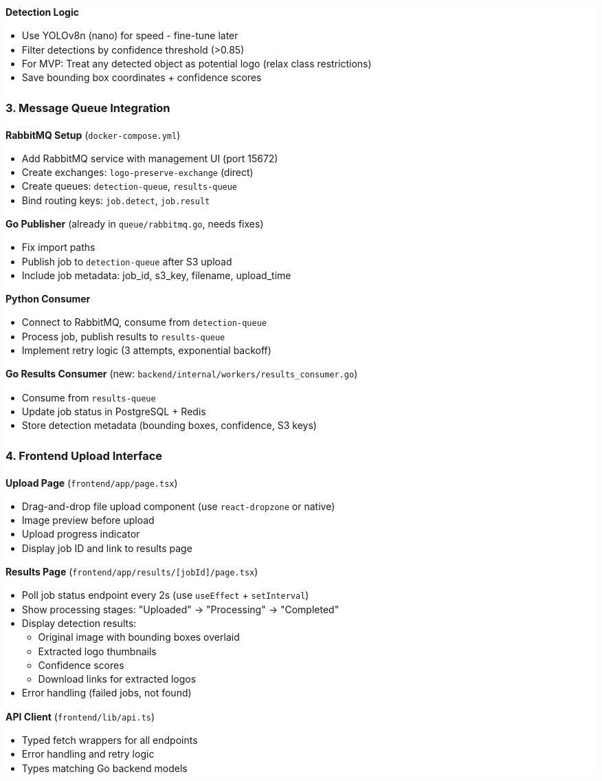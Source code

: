 **Detection Logic**

- Use YOLOv8n (nano) for speed - fine-tune later
- Filter detections by confidence threshold (>0.85)
- For MVP: Treat any detected object as potential logo (relax class restrictions)
- Save bounding box coordinates + confidence scores

### 3. Message Queue Integration

**RabbitMQ Setup** (`docker-compose.yml`)

- Add RabbitMQ service with management UI (port 15672)
- Create exchanges: `logo-preserve-exchange` (direct)
- Create queues: `detection-queue`, `results-queue`
- Bind routing keys: `job.detect`, `job.result`

**Go Publisher** (already in `queue/rabbitmq.go`, needs fixes)

- Fix import paths
- Publish job to `detection-queue` after S3 upload
- Include job metadata: job_id, s3_key, filename, upload_time

**Python Consumer**

- Connect to RabbitMQ, consume from `detection-queue`
- Process job, publish results to `results-queue`
- Implement retry logic (3 attempts, exponential backoff)

**Go Results Consumer** (new: `backend/internal/workers/results_consumer.go`)

- Consume from `results-queue`
- Update job status in PostgreSQL + Redis
- Store detection metadata (bounding boxes, confidence, S3 keys)

### 4. Frontend Upload Interface

**Upload Page** (`frontend/app/page.tsx`)

- Drag-and-drop file upload component (use `react-dropzone` or native)
- Image preview before upload
- Upload progress indicator
- Display job ID and link to results page

**Results Page** (`frontend/app/results/[jobId]/page.tsx`)

- Poll job status endpoint every 2s (use `useEffect` + `setInterval`)
- Show processing stages: "Uploaded" → "Processing" → "Completed"
- Display detection results:
  - Original image with bounding boxes overlaid
  - Extracted logo thumbnails
  - Confidence scores
  - Download links for extracted logos
- Error handling (failed jobs, not found)

**API Client** (`frontend/lib/api.ts`)

- Typed fetch wrappers for all endpoints
- Error handling and retry logic
- Types matching Go backend models

